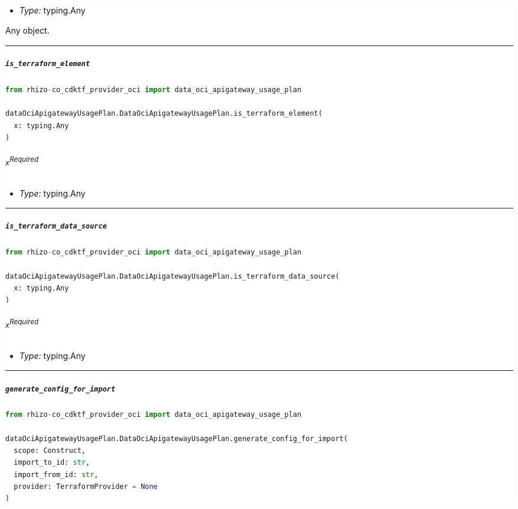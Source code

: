 - *Type:* typing.Any

Any object.

---

##### `is_terraform_element` <a name="is_terraform_element" id="rhizo-co-terraform-provider-oci.dataOciApigatewayUsagePlan.DataOciApigatewayUsagePlan.isTerraformElement"></a>

```python
from rhizo-co_cdktf_provider_oci import data_oci_apigateway_usage_plan

dataOciApigatewayUsagePlan.DataOciApigatewayUsagePlan.is_terraform_element(
  x: typing.Any
)
```

###### `x`<sup>Required</sup> <a name="x" id="rhizo-co-terraform-provider-oci.dataOciApigatewayUsagePlan.DataOciApigatewayUsagePlan.isTerraformElement.parameter.x"></a>

- *Type:* typing.Any

---

##### `is_terraform_data_source` <a name="is_terraform_data_source" id="rhizo-co-terraform-provider-oci.dataOciApigatewayUsagePlan.DataOciApigatewayUsagePlan.isTerraformDataSource"></a>

```python
from rhizo-co_cdktf_provider_oci import data_oci_apigateway_usage_plan

dataOciApigatewayUsagePlan.DataOciApigatewayUsagePlan.is_terraform_data_source(
  x: typing.Any
)
```

###### `x`<sup>Required</sup> <a name="x" id="rhizo-co-terraform-provider-oci.dataOciApigatewayUsagePlan.DataOciApigatewayUsagePlan.isTerraformDataSource.parameter.x"></a>

- *Type:* typing.Any

---

##### `generate_config_for_import` <a name="generate_config_for_import" id="rhizo-co-terraform-provider-oci.dataOciApigatewayUsagePlan.DataOciApigatewayUsagePlan.generateConfigForImport"></a>

```python
from rhizo-co_cdktf_provider_oci import data_oci_apigateway_usage_plan

dataOciApigatewayUsagePlan.DataOciApigatewayUsagePlan.generate_config_for_import(
  scope: Construct,
  import_to_id: str,
  import_from_id: str,
  provider: TerraformProvider = None
)
```
